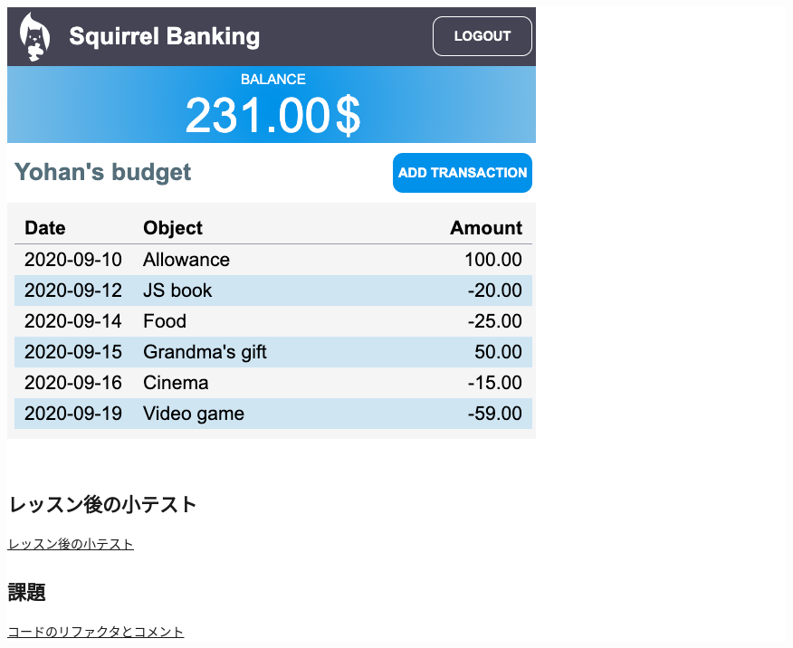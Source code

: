 ![スタイリング後のダッシュボードの結果例のスクリーンショット](../../images/screen2.png)

## レッスン後の小テスト

[レッスン後の小テスト](https://calm-wave-0d1a32b03.1.azurestaticapps.net/quiz/46?loc=ja)

## 課題

[コードのリファクタとコメント](assignment.ja.md)
